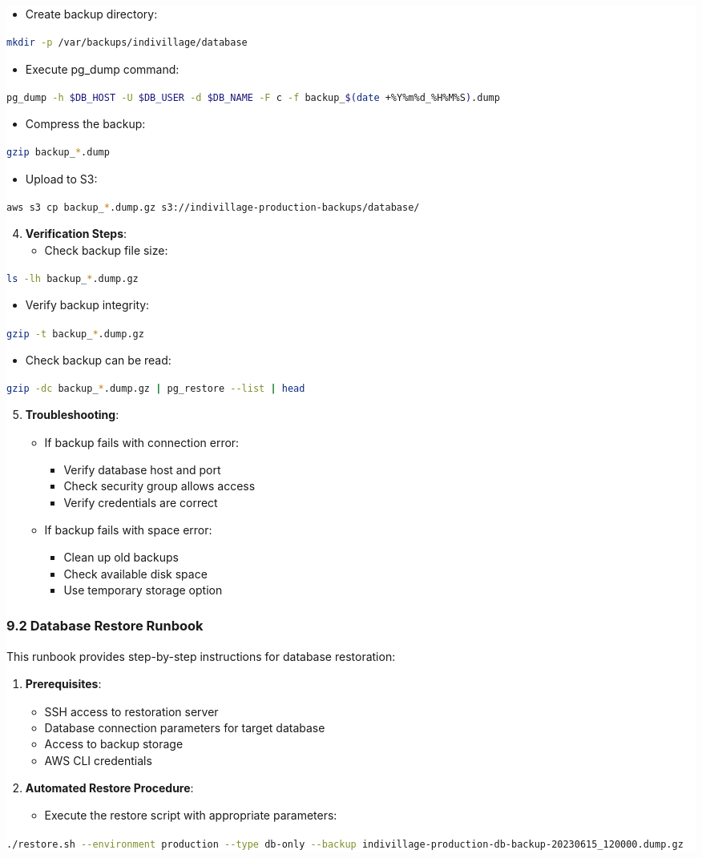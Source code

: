    - Create backup directory:
```bash
mkdir -p /var/backups/indivillage/database
```

   - Execute pg_dump command:
```bash
pg_dump -h $DB_HOST -U $DB_USER -d $DB_NAME -F c -f backup_$(date +%Y%m%d_%H%M%S).dump
```

   - Compress the backup:
```bash
gzip backup_*.dump
```

   - Upload to S3:
```bash
aws s3 cp backup_*.dump.gz s3://indivillage-production-backups/database/
```

4. **Verification Steps**:
   - Check backup file size:
```bash
ls -lh backup_*.dump.gz
```

   - Verify backup integrity:
```bash
gzip -t backup_*.dump.gz
```

   - Check backup can be read:
```bash
gzip -dc backup_*.dump.gz | pg_restore --list | head
```

5. **Troubleshooting**:
   - If backup fails with connection error:
     - Verify database host and port
     - Check security group allows access
     - Verify credentials are correct
   
   - If backup fails with space error:
     - Clean up old backups
     - Check available disk space
     - Use temporary storage option

### 9.2 Database Restore Runbook

This runbook provides step-by-step instructions for database restoration:

1. **Prerequisites**:
   - SSH access to restoration server
   - Database connection parameters for target database
   - Access to backup storage
   - AWS CLI credentials

2. **Automated Restore Procedure**:
   - Execute the restore script with appropriate parameters:
```bash
./restore.sh --environment production --type db-only --backup indivillage-production-db-backup-20230615_120000.dump.gz
```
